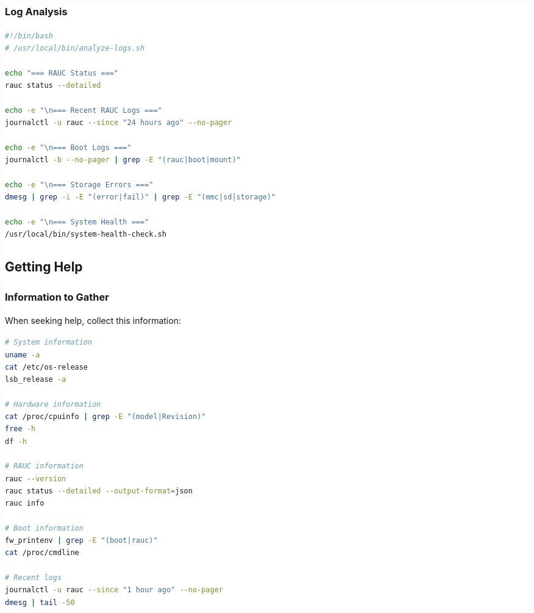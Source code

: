 ### Log Analysis

```bash
#!/bin/bash
# /usr/local/bin/analyze-logs.sh

echo "=== RAUC Status ==="
rauc status --detailed

echo -e "\n=== Recent RAUC Logs ==="
journalctl -u rauc --since "24 hours ago" --no-pager

echo -e "\n=== Boot Logs ==="
journalctl -b --no-pager | grep -E "(rauc|boot|mount)"

echo -e "\n=== Storage Errors ==="
dmesg | grep -i -E "(error|fail)" | grep -E "(mmc|sd|storage)"

echo -e "\n=== System Health ==="
/usr/local/bin/system-health-check.sh
```

## Getting Help

### Information to Gather

When seeking help, collect this information:

```bash
# System information
uname -a
cat /etc/os-release
lsb_release -a

# Hardware information
cat /proc/cpuinfo | grep -E "(model|Revision)"
free -h
df -h

# RAUC information
rauc --version
rauc status --detailed --output-format=json
rauc info

# Boot information
fw_printenv | grep -E "(boot|rauc)"
cat /proc/cmdline

# Recent logs
journalctl -u rauc --since "1 hour ago" --no-pager
dmesg | tail -50
```
